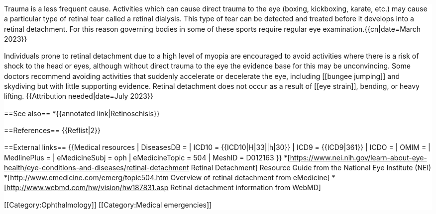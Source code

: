 Trauma is a less frequent cause. Activities which can cause direct trauma to the eye (boxing, kickboxing, karate, etc.) may cause a particular type of retinal tear called a retinal dialysis. This type of tear can be detected and treated before it develops into a retinal detachment. For this reason governing bodies in some of these sports require regular eye examination.{{cn|date=March 2023}}

Individuals prone to retinal detachment due to a high level of myopia are encouraged to avoid activities where there is a risk of shock to the head or eyes, although without direct trauma to the eye the evidence base for this may be unconvincing.<ref name="eMedEmerg504" /> Some doctors recommend avoiding activities that suddenly accelerate or decelerate the eye, including [[bungee jumping]] and skydiving but with little supporting evidence. Retinal detachment does not occur as a result of [[eye strain]], bending, or heavy lifting. {{Attribution needed|date=July 2023}}

==See also==
*{{annotated link|Retinoschisis}}

==References==
{{Reflist|2}}

==External links==
{{Medical resources
 | DiseasesDB     = 
 | ICD10          = {{ICD10|H|33||h|30}} 
 | ICD9           = {{ICD9|361}} 
 | ICDO           = 
 | OMIM           = 
 | MedlinePlus    = 
 | eMedicineSubj  = oph
 | eMedicineTopic = 504
 | MeshID         = D012163
}}
*[https://www.nei.nih.gov/learn-about-eye-health/eye-conditions-and-diseases/retinal-detachment Retinal Detachment] Resource Guide from the National Eye Institute (NEI)
*[http://www.emedicine.com/emerg/topic504.htm Overview of retinal detachment from eMedicine]
*[http://www.webmd.com/hw/vision/hw187831.asp Retinal detachment information from WebMD]

[[Category:Ophthalmology]]
[[Category:Medical emergencies]]
